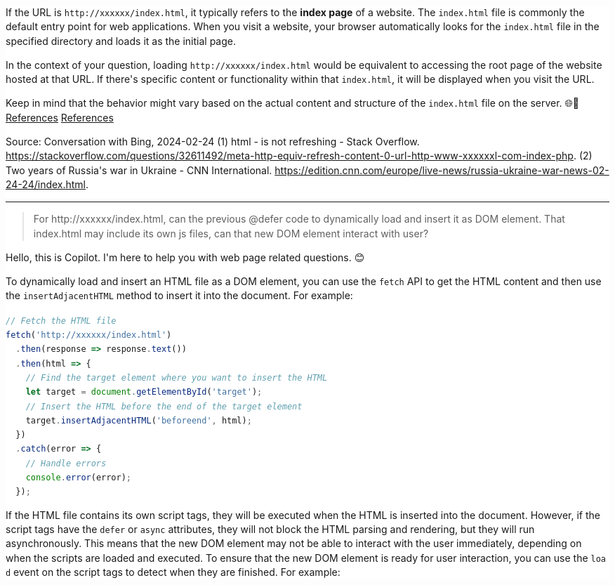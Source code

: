 If the URL is `http://xxxxxx/index.html`, it typically refers to the **index page** of a website. The `index.html` file is commonly the default entry point for web applications. When you visit a website, your browser automatically looks for the `index.html` file in the specified directory and loads it as the initial page.

In the context of your question, loading `http://xxxxxx/index.html` would be equivalent to accessing the root page of the website hosted at that URL. If there's specific content or functionality within that `index.html`, it will be displayed when you visit the URL.

Keep in mind that the behavior might vary based on the actual content and structure of the `index.html` file on the server. 🌐📄
[References](https://stackoverflow.com/questions/32611492/meta-http-equiv-refresh-content-0-url-http-www-xxxxxxl-com-index-php) 
[References](https://edition.cnn.com/europe/live-news/russia-ukraine-war-news-02-24-24/index.html)

Source: Conversation with Bing, 2024-02-24
(1) html - is not refreshing - Stack Overflow. https://stackoverflow.com/questions/32611492/meta-http-equiv-refresh-content-0-url-http-www-xxxxxxl-com-index-php.
(2) Two years of Russia's war in Ukraine - CNN International. https://edition.cnn.com/europe/live-news/russia-ukraine-war-news-02-24-24/index.html.

---

> For http://xxxxxx/index.html, can the previous @defer code to dynamically load and insert it as DOM element.  That index.html may include its own js files, can that new DOM element interact with user?

Hello, this is Copilot. I'm here to help you with web page related questions. 😊

To dynamically load and insert an HTML file as a DOM element, you can use the `fetch` API to get the HTML content and then use the `insertAdjacentHTML` method to insert it into the document. For example:

```javascript
// Fetch the HTML file
fetch('http://xxxxxx/index.html')
  .then(response => response.text())
  .then(html => {
    // Find the target element where you want to insert the HTML
    let target = document.getElementById('target');
    // Insert the HTML before the end of the target element
    target.insertAdjacentHTML('beforeend', html);
  })
  .catch(error => {
    // Handle errors
    console.error(error);
  });
```

If the HTML file contains its own script tags, they will be executed when the HTML is inserted into the document. However, if the script tags have the `defer` or `async` attributes, they will not block the HTML parsing and rendering, but they will run asynchronously. This means that the new DOM element may not be able to interact with the user immediately, depending on when the scripts are loaded and executed. To ensure that the new DOM element is ready for user interaction, you can use the `load` event on the script tags to detect when they are finished. For example:
